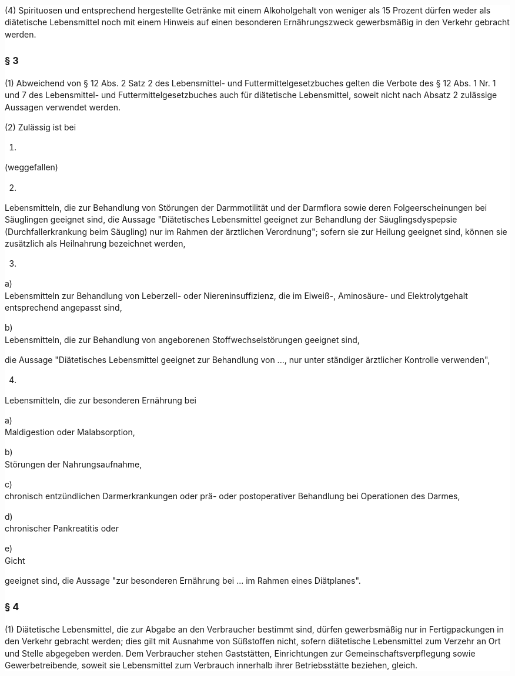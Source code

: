 (4) Spirituosen und entsprechend hergestellte Getränke mit einem Alkoholgehalt von weniger als 15 Prozent dürfen weder als diätetische Lebensmittel noch mit einem Hinweis auf einen besonderen Ernährungszweck gewerbsmäßig in den Verkehr gebracht werden.

### § 3

(1) Abweichend von § 12 Abs. 2 Satz 2 des Lebensmittel- und Futtermittelgesetzbuches gelten die Verbote des § 12 Abs. 1 Nr. 1 und 7 des Lebensmittel- und Futtermittelgesetzbuches auch für diätetische Lebensmittel, soweit nicht nach Absatz 2 zulässige Aussagen verwendet werden.

(2) Zulässig ist bei

1.  
(weggefallen)

2.  
Lebensmitteln, die zur Behandlung von Störungen der Darmmotilität und der Darmflora sowie deren Folgeerscheinungen bei Säuglingen geeignet sind, die Aussage "Diätetisches Lebensmittel geeignet zur Behandlung der Säuglingsdyspepsie (Durchfallerkrankung beim Säugling) nur im Rahmen der ärztlichen Verordnung"; sofern sie zur Heilung geeignet sind, können sie zusätzlich als Heilnahrung bezeichnet werden,

3.  
a)  
Lebensmitteln zur Behandlung von Leberzell- oder Niereninsuffizienz, die im Eiweiß-, Aminosäure- und Elektrolytgehalt entsprechend angepasst sind,

b)  
Lebensmitteln, die zur Behandlung von angeborenen Stoffwechselstörungen geeignet sind,

die Aussage "Diätetisches Lebensmittel geeignet zur Behandlung von ..., nur unter ständiger ärztlicher Kontrolle verwenden",

4.  
Lebensmitteln, die zur besonderen Ernährung bei

a)  
Maldigestion oder Malabsorption,

b)  
Störungen der Nahrungsaufnahme,

c)  
chronisch entzündlichen Darmerkrankungen oder prä- oder postoperativer Behandlung bei Operationen des Darmes,

d)  
chronischer Pankreatitis oder

e)  
Gicht

geeignet sind, die Aussage "zur besonderen Ernährung bei ... im Rahmen eines Diätplanes".

### § 4

(1) Diätetische Lebensmittel, die zur Abgabe an den Verbraucher bestimmt sind, dürfen gewerbsmäßig nur in Fertigpackungen in den Verkehr gebracht werden; dies gilt mit Ausnahme von Süßstoffen nicht, sofern diätetische Lebensmittel zum Verzehr an Ort und Stelle abgegeben werden. Dem Verbraucher stehen Gaststätten, Einrichtungen zur Gemeinschaftsverpflegung sowie Gewerbetreibende, soweit sie Lebensmittel zum Verbrauch innerhalb ihrer Betriebsstätte beziehen, gleich.
